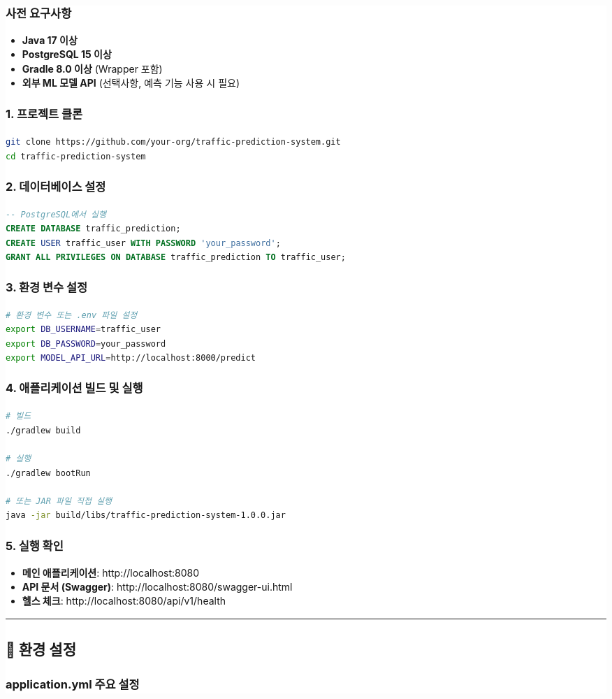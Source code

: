 ### **사전 요구사항**
- **Java 17 이상**
- **PostgreSQL 15 이상**
- **Gradle 8.0 이상** (Wrapper 포함)
- **외부 ML 모델 API** (선택사항, 예측 기능 사용 시 필요)

### **1. 프로젝트 클론**
```bash
git clone https://github.com/your-org/traffic-prediction-system.git
cd traffic-prediction-system
```

### **2. 데이터베이스 설정**
```sql
-- PostgreSQL에서 실행
CREATE DATABASE traffic_prediction;
CREATE USER traffic_user WITH PASSWORD 'your_password';
GRANT ALL PRIVILEGES ON DATABASE traffic_prediction TO traffic_user;
```

### **3. 환경 변수 설정**
```bash
# 환경 변수 또는 .env 파일 설정
export DB_USERNAME=traffic_user
export DB_PASSWORD=your_password
export MODEL_API_URL=http://localhost:8000/predict
```

### **4. 애플리케이션 빌드 및 실행**
```bash
# 빌드
./gradlew build

# 실행
./gradlew bootRun

# 또는 JAR 파일 직접 실행
java -jar build/libs/traffic-prediction-system-1.0.0.jar
```

### **5. 실행 확인**
- **메인 애플리케이션**: http://localhost:8080
- **API 문서 (Swagger)**: http://localhost:8080/swagger-ui.html
- **헬스 체크**: http://localhost:8080/api/v1/health

---

## 🔧 환경 설정

### **application.yml 주요 설정**
